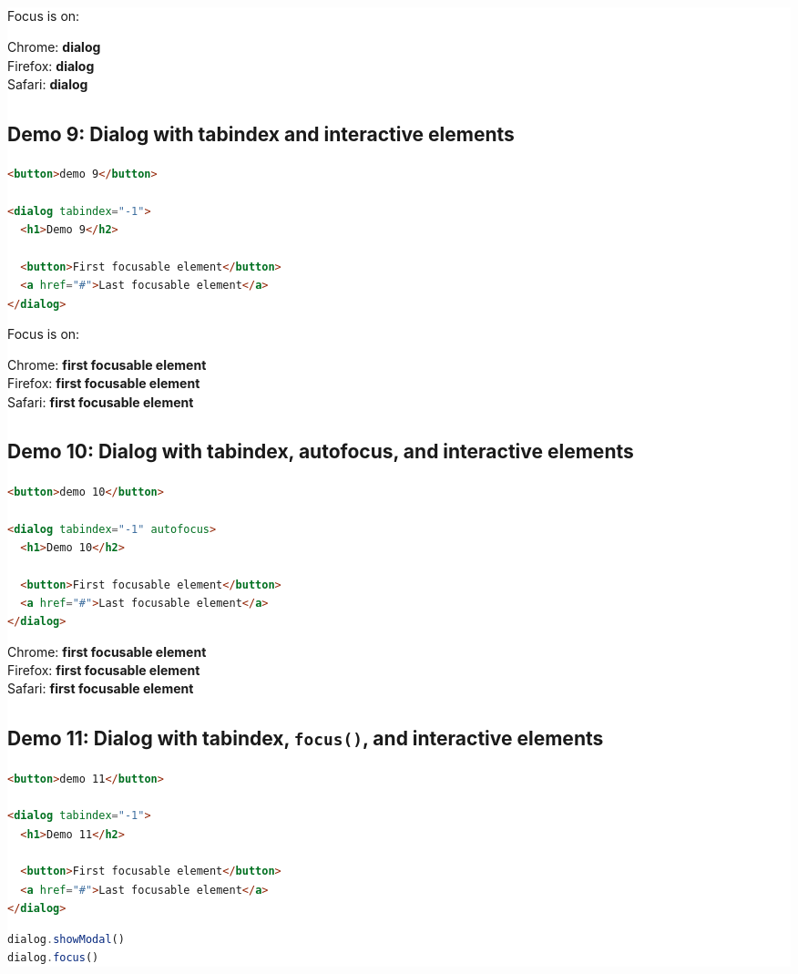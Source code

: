 Focus is on:

Chrome: **dialog**  
Firefox: **dialog**  
Safari: **dialog**  


<h2>Demo 9: Dialog with tabindex and interactive elements</h2>

```html
<button>demo 9</button>

<dialog tabindex="-1">
  <h1>Demo 9</h2>

  <button>First focusable element</button>
  <a href="#">Last focusable element</a>
</dialog>
```

Focus is on:

Chrome: **first focusable element**  
Firefox: **first focusable element**  
Safari: **first focusable element**  

<h2>Demo 10: Dialog with tabindex, autofocus, and interactive elements</h2>

```html
<button>demo 10</button>

<dialog tabindex="-1" autofocus>
  <h1>Demo 10</h2>

  <button>First focusable element</button>
  <a href="#">Last focusable element</a>
</dialog>
```

Chrome: **first focusable element**  
Firefox: **first focusable element**  
Safari: **first focusable element** 

<h2>Demo 11: Dialog with tabindex, <code>focus()</code>, and interactive elements</h2>

```html
<button>demo 11</button>

<dialog tabindex="-1">
  <h1>Demo 11</h2>

  <button>First focusable element</button>
  <a href="#">Last focusable element</a>
</dialog>
```

```js
dialog.showModal()
dialog.focus()
```
